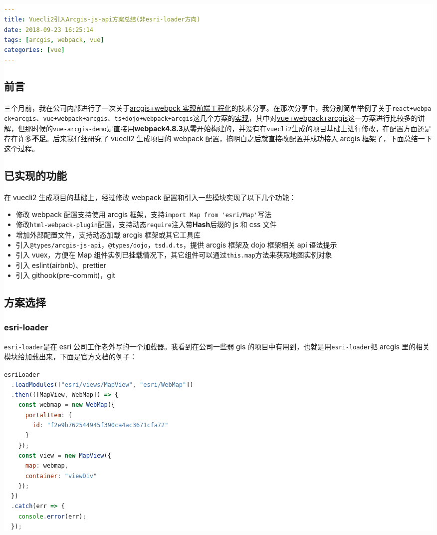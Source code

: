 ```yaml
---
title: Vuecli2引入Arcgis-js-api方案总结(非esri-loader方向)
date: 2018-09-23 16:25:14
tags: [arcgis, webpack, vue]
categories: [vue]
---
```


## 前言

三个月前，我在公司内部进行了一次关于[arcgis+webpck 实现前端工程化](https://github.com/shooterRao/Arcgis-webpack-PPT)的技术分享。在那次分享中，我分别简单举例了关于`react+webpack+arcgis`、`vue+webpack+arcgis`、`ts+dojo+webpack+arcgis`这几个方案的[实现](https://github.com/shooterRao/arcgis-webpack-demo)，其中对[vue+webpack+arcgis](https://github.com/shooterRao/arcgis-webpack-vue)这一方案进行比较多的讲解，但那时候的`vue-arcgis-demo`是直接用**webpack4.8.3**从零开始构建的，并没有在`vuecli2`生成的项目基础上进行修改，在配置方面还是存在许多**不足**。后来我仔细研究了 vuecli2 生成项目的 webpack 配置，搞明白之后就直接改配置并成功接入 arcgis 框架了，下面总结一下这个过程。



## 已实现的功能

在 vuecli2 生成项目的基础上，经过修改 webpack 配置和引入一些模块实现了以下几个功能：

- 修改 webpack 配置支持使用 arcgis 框架，支持`import Map from 'esri/Map'`写法
- 修改`html-webpack-plugin`配置，支持动态`require`注入带**Hash**后缀的 js 和 css 文件
- 增加外部配置文件，支持动态加载 arcgis 框架或其它工具库
- 引入`@types/arcgis-js-api`，`@types/dojo`，`tsd.d.ts`，提供 arcgis 框架及 dojo 框架相关 api 语法提示
- 引入 vuex，方便在 Map 组件实例已挂载情况下，其它组件可以通过`this.map`方法来获取地图实例对象
- 引入 eslint(airbnb)、prettier
- 引入 githook(pre-commit)，git

## 方案选择

### esri-loader

`esri-loader`是在 esri 公司工作老外写的一个加载器。我看到在公司一些弱 gis 的项目中有用到，也就是用`esri-loader`把 arcgis 里的相关模块给加载出来，下面是官方文档的例子：

```js
esriLoader
  .loadModules(["esri/views/MapView", "esri/WebMap"])
  .then(([MapView, WebMap]) => {
    const webmap = new WebMap({
      portalItem: {
        id: "f2e9b762544945f390ca4ac3671cfa72"
      }
    });
    const view = new MapView({
      map: webmap,
      container: "viewDiv"
    });
  })
  .catch(err => {
    console.error(err);
  });
```
